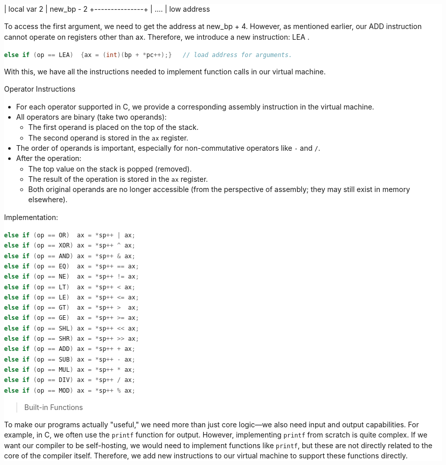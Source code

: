 | local var 2   |    new_bp - 2
+---------------+
|    ....       |  low address

To access the first argument, we need to get the address at new_bp + 4. However, as mentioned earlier, our ADD instruction cannot operate on registers other than ax. Therefore, we introduce a new instruction: LEA <offset>.

```c
else if (op == LEA)  {ax = (int)(bp + *pc++);}   // load address for arguments.
```
With this, we have all the instructions needed to implement function calls in our virtual machine.

Operator Instructions

- For each operator supported in C, we provide a corresponding assembly instruction in the virtual machine.
- All operators are binary (take two operands):
    - The first operand is placed on the top of the stack.
    - The second operand is stored in the `ax` register.
- The order of operands is important, especially for non-commutative operators like `-` and `/`.
- After the operation:
    - The top value on the stack is popped (removed).
    - The result of the operation is stored in the `ax` register.
    - Both original operands are no longer accessible (from the perspective of assembly; they may still exist in memory elsewhere).

Implementation: 
```c
else if (op == OR)  ax = *sp++ | ax;
else if (op == XOR) ax = *sp++ ^ ax;
else if (op == AND) ax = *sp++ & ax;
else if (op == EQ)  ax = *sp++ == ax;
else if (op == NE)  ax = *sp++ != ax;
else if (op == LT)  ax = *sp++ < ax;
else if (op == LE)  ax = *sp++ <= ax;
else if (op == GT)  ax = *sp++ >  ax;
else if (op == GE)  ax = *sp++ >= ax;
else if (op == SHL) ax = *sp++ << ax;
else if (op == SHR) ax = *sp++ >> ax;
else if (op == ADD) ax = *sp++ + ax;
else if (op == SUB) ax = *sp++ - ax;
else if (op == MUL) ax = *sp++ * ax;
else if (op == DIV) ax = *sp++ / ax;
else if (op == MOD) ax = *sp++ % ax;
```
> Built-in Functions

To make our programs actually "useful," we need more than just core logic—we also need input and output capabilities. For example, in C, we often use the `printf` function for output. However, implementing `printf` from scratch is quite complex. If we want our compiler to be self-hosting, we would need to implement functions like `printf`, but these are not directly related to the core of the compiler itself. Therefore, we add new instructions to our virtual machine to support these functions directly.
